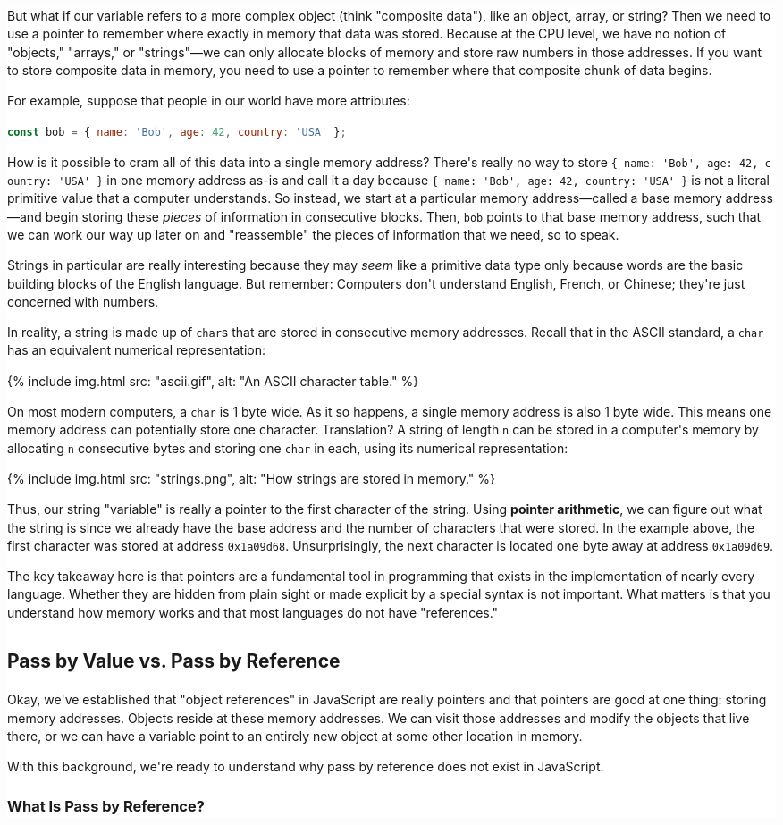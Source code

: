 But what if our variable refers to a more complex object (think "composite data"), like an object, array, or string? Then we need to use a pointer to remember where exactly in memory that data was stored. Because at the CPU level, we have no notion of "objects," "arrays," or "strings"—we can only allocate blocks of memory and store raw numbers in those addresses. If you want to store composite data in memory, you need to use a pointer to remember where that composite chunk of data begins.

For example, suppose that people in our world have more attributes:

```javascript
const bob = { name: 'Bob', age: 42, country: 'USA' };
```

How is it possible to cram all of this data into a single memory address? There's really no way to store `{ name: 'Bob', age: 42, country: 'USA' }` in one memory address as-is and call it a day because `{ name: 'Bob', age: 42, country: 'USA' }` is not a literal primitive value that a computer understands. So instead, we start at a particular memory address—called a base memory address—and begin storing these *pieces* of information in consecutive blocks. Then, `bob` points to that base memory address, such that we can work our way up later on and "reassemble" the pieces of information that we need, so to speak.

Strings in particular are really interesting because they may *seem* like a primitive data type only because words are the basic building blocks of the English language. But remember: Computers don't understand English, French, or Chinese; they're just concerned with numbers.

In reality, a string is made up of `char`s that are stored in consecutive memory addresses. Recall that in the ASCII standard, a `char` has an equivalent numerical representation:

{% include img.html src: "ascii.gif", alt: "An ASCII character table." %}

On most modern computers, a `char` is 1 byte wide. As it so happens, a single memory address is also 1 byte wide. This means one memory address can potentially store one character. Translation? A string of length `n` can be stored in a computer's memory by allocating `n` consecutive bytes and storing one `char` in each, using its numerical representation:

{% include img.html src: "strings.png", alt: "How strings are stored in memory." %}

Thus, our string "variable" is really a pointer to the first character of the string. Using **pointer arithmetic**, we can figure out what the string is since we already have the base address and the number of characters that were stored. In the example above, the first character was stored at address `0x1a09d68`. Unsurprisingly, the next character is located one byte away at address `0x1a09d69`.

The key takeaway here is that pointers are a fundamental tool in programming that exists in the implementation of nearly every language. Whether they are hidden from plain sight or made explicit by a special syntax is not important. What matters is that you understand how memory works and that most languages do not have "references."

## Pass by Value vs. Pass by Reference

Okay, we've established that "object references" in JavaScript are really pointers and that pointers are good at one thing: storing memory addresses. Objects reside at these memory addresses. We can visit those addresses and modify the objects that live there, or we can have a variable point to an entirely new object at some other location in memory.

With this background, we're ready to understand why pass by reference does not exist in JavaScript.

### What Is Pass by Reference?
